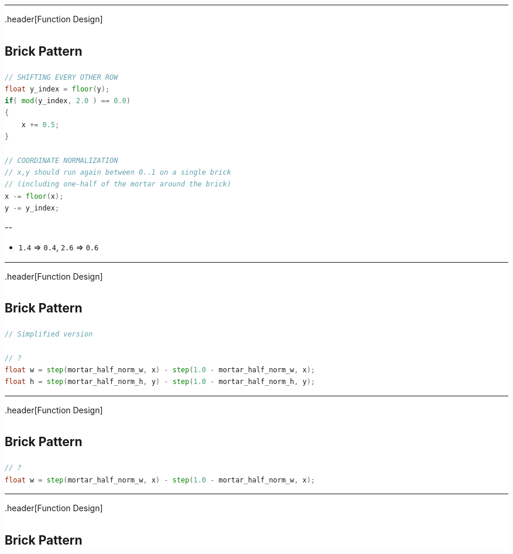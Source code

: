 
---
.header[Function Design]

## Brick Pattern

```glsl
// SHIFTING EVERY OTHER ROW
float y_index = floor(y);
if( mod(y_index, 2.0 ) == 0.0)
{
    x += 0.5;
}

// COORDINATE NORMALIZATION
// x,y should run again between 0..1 on a single brick
// (including one-half of the mortar around the brick)
x -= floor(x);
y -= y_index;
```

--
* `1.4` => `0.4`, `2.6` => `0.6`



---
.header[Function Design]

## Brick Pattern

```glsl
// Simplified version

// ?
float w = step(mortar_half_norm_w, x) - step(1.0 - mortar_half_norm_w, x);
float h = step(mortar_half_norm_h, y) - step(1.0 - mortar_half_norm_h, y);
```

---
.header[Function Design]

## Brick Pattern

```glsl
// ?
float w = step(mortar_half_norm_w, x) - step(1.0 - mortar_half_norm_w, x);
```

---
.header[Function Design]

## Brick Pattern
